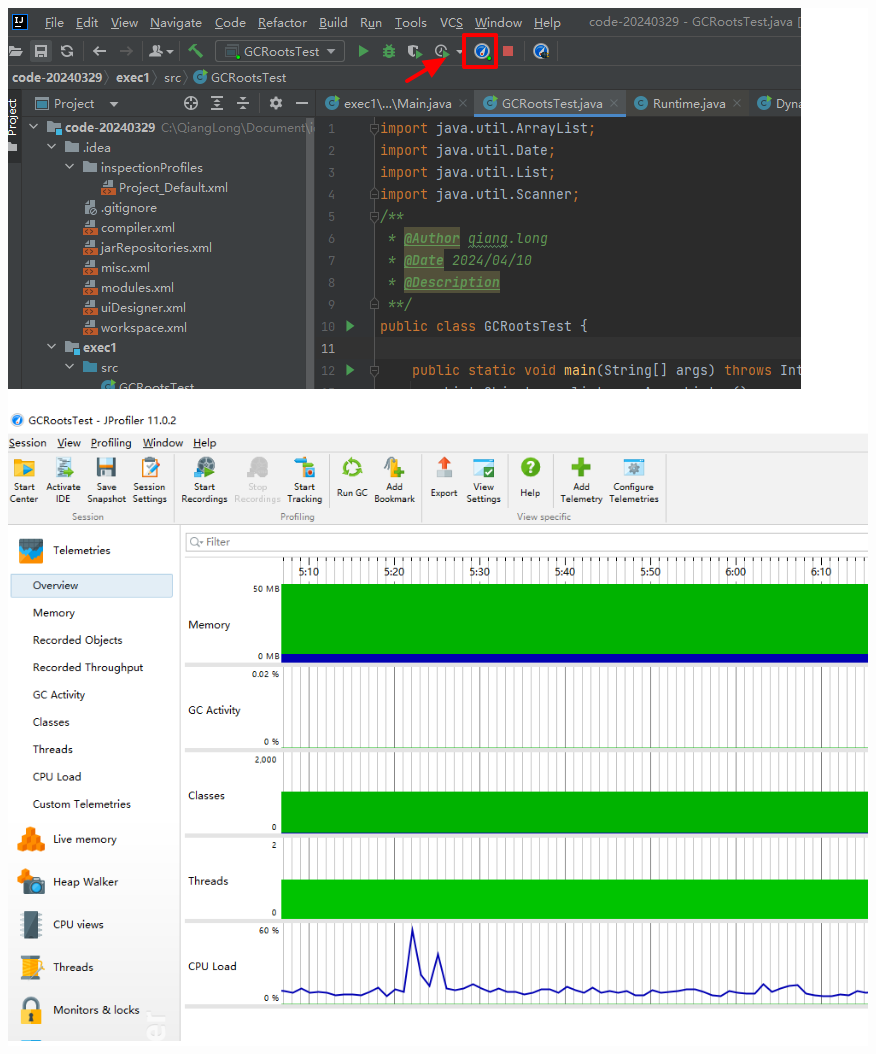 ![image-20240412145202530](assets/image-20240412145202530.png)



![image-20240412145300378](assets/image-20240412145300378.png)
